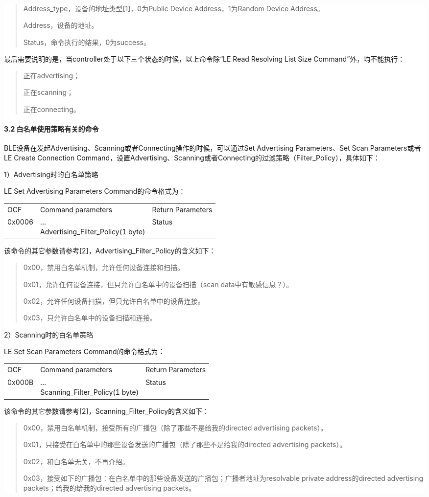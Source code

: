 > Address_type，设备的地址类型[1]，0为Public Device Address，1为Random Device Address。
> 
> Address，设备的地址。
> 
> Status，命令执行的结果，0为success。

最后需要说明的是，当controller处于以下三个状态的时候，以上命令除“LE Read Resolving List Size Command”外，均不能执行：

> 正在advertising；
> 
> 正在scanning；
> 
> 正在connecting。

#### 3.2 白名单使用策略有关的命令

BLE设备在发起Advertising、Scanning或者Connecting操作的时候，可以通过Set Advertising Parameters、Set Scan Parameters或者LE Create Connection Command，设置Advertising、Scanning或者Connecting的过滤策略（Filter_Policy），具体如下：

1）Advertising时的白名单策略

LE Set Advertising Parameters Command的命令格式为：

|   |   |   |
|---|---|---|
|OCF|Command parameters|Return Parameters|
|0x0006|…  <br>Advertising_Filter_Policy(1 byte)|Status|

该命令的其它参数请参考[2]，Advertising_Filter_Policy的含义如下：

> 0x00，禁用白名单机制，允许任何设备连接和扫描。
> 
> 0x01，允许任何设备连接，但只允许白名单中的设备扫描（scan data中有敏感信息？）。
> 
> 0x02，允许任何设备扫描，但只允许白名单中的设备连接。
> 
> 0x03，只允许白名单中的设备扫描和连接。

2）Scanning时的白名单策略

LE Set Scan Parameters Command的命令格式为：

|   |   |   |
|---|---|---|
|OCF|Command parameters|Return Parameters|
|0x000B|…  <br>Scanning_Filter_Policy(1 byte)|Status|

该命令的其它参数请参考[2]，Scanning_Filter_Policy的含义如下：

> 0x00，禁用白名单机制，接受所有的广播包（除了那些不是给我的directed advertising packets）。
> 
> 0x01，只接受在白名单中的那些设备发送的广播包（除了那些不是给我的directed advertising packets）。
> 
> 0x02，和白名单无关，不再介绍。
> 
> 0x03，接受如下的广播包：在白名单中的那些设备发送的广播包；广播者地址为resolvable private address的directed advertising packets；给我的给我的directed advertising packets。

